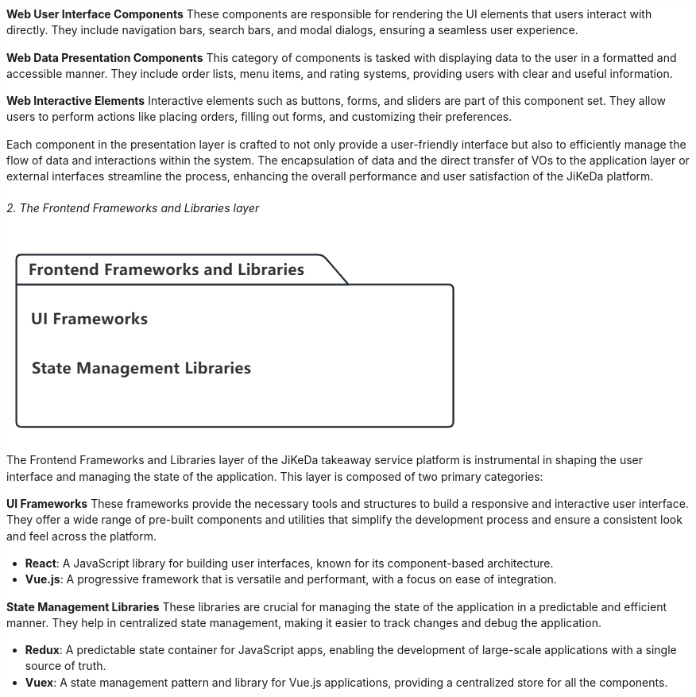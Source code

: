**Web User Interface Components** These components are responsible for rendering the UI elements that users interact with directly. They include navigation bars, search bars, and modal dialogs, ensuring a seamless user experience.

**Web Data Presentation Components** This category of components is tasked with displaying data to the user in a formatted and accessible manner. They include order lists, menu items, and rating systems, providing users with clear and useful information.

**Web Interactive Elements** Interactive elements such as buttons, forms, and sliders are part of this component set. They allow users to perform actions like placing orders, filling out forms, and customizing their preferences.

Each component in the presentation layer is crafted to not only provide a user-friendly interface but also to efficiently manage the flow of data and interactions within the system. The encapsulation of data and the direct transfer of VOs to the application layer or external interfaces streamline the process, enhancing the overall performance and user satisfaction of the JiKeDa platform.



###### 2. The Frontend Frameworks and Libraries layer

![前端层细化](前端层细化.png)

The Frontend Frameworks and Libraries layer of the JiKeDa takeaway service platform is instrumental in shaping the user interface and managing the state of the application. This layer is composed of two primary categories:

**UI Frameworks** These frameworks provide the necessary tools and structures to build a responsive and interactive user interface. They offer a wide range of pre-built components and utilities that simplify the development process and ensure a consistent look and feel across the platform.

- **React**: A JavaScript library for building user interfaces, known for its component-based architecture.
- **Vue.js**: A progressive framework that is versatile and performant, with a focus on ease of integration.

**State Management Libraries** These libraries are crucial for managing the state of the application in a predictable and efficient manner. They help in centralized state management, making it easier to track changes and debug the application.

- **Redux**: A predictable state container for JavaScript apps, enabling the development of large-scale applications with a single source of truth.
- **Vuex**: A state management pattern and library for Vue.js applications, providing a centralized store for all the components.
